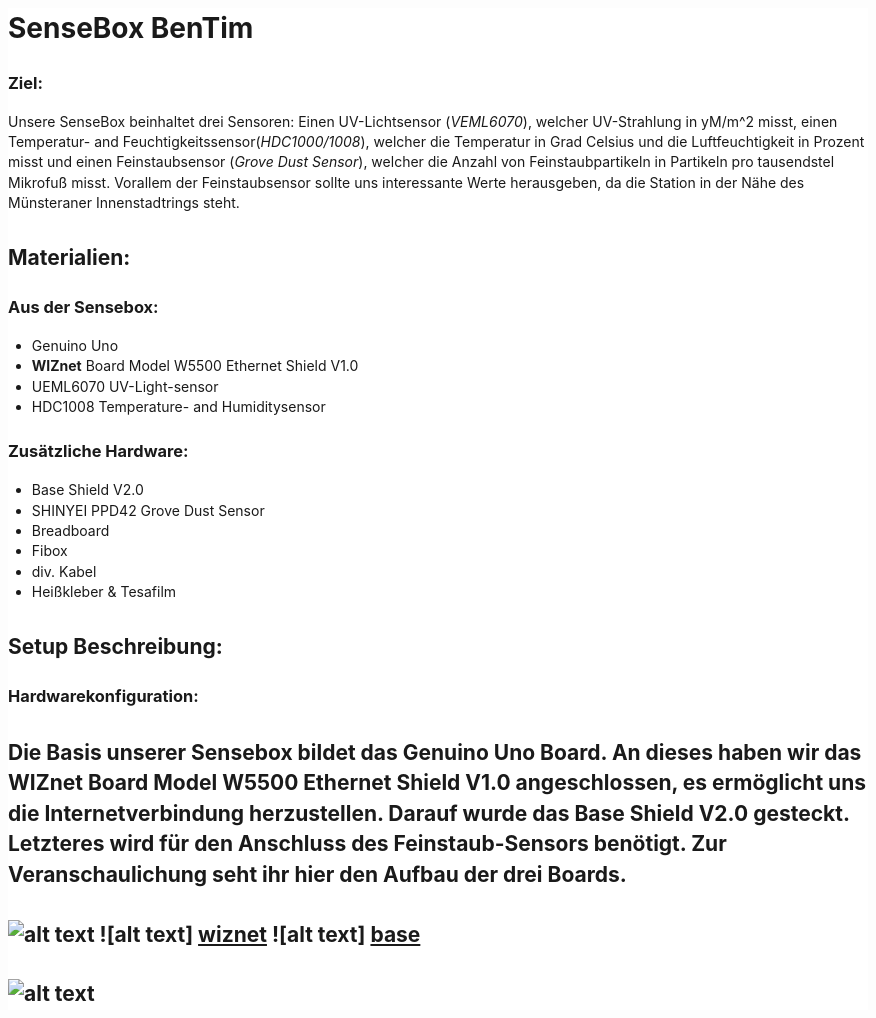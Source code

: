 # **SenseBox BenTim**




### **Ziel:**
Unsere SenseBox beinhaltet drei Sensoren:
Einen UV-Lichtsensor (*VEML6070*), welcher UV-Strahlung in yM/m^2 misst, 
einen Temperatur- and Feuchtigkeitssensor(*HDC1000/1008*), welcher die Temperatur in Grad Celsius und die Luftfeuchtigkeit in Prozent misst und einen Feinstaubsensor (*Grove Dust Sensor*), welcher die Anzahl von Feinstaubpartikeln in Partikeln pro tausendstel Mikrofuß misst. Vorallem der Feinstaubsensor sollte uns interessante Werte herausgeben, da die Station in der Nähe des Münsteraner Innenstadtrings steht.

## **Materialien:**
### **Aus der Sensebox:**
- Genuino Uno
- **WIZnet** Board Model W5500 Ethernet Shield V1.0 
- UEML6070 UV-Light-sensor
- HDC1008 Temperature- and Humiditysensor												

### **Zusätzliche Hardware:**
- Base Shield V2.0
- SHINYEI PPD42 Grove Dust Sensor 
- Breadboard 
- Fibox
- div. Kabel
- Heißkleber & Tesafilm 

## **Setup Beschreibung:**

### **Hardwarekonfiguration:**
Die Basis unserer Sensebox bildet das **Genuino Uno Board**. 
An dieses haben wir das **WIZnet Board Model W5500 Ethernet Shield V1.0** angeschlossen, es ermöglicht uns die Internetverbindung herzustellen. Darauf wurde das **Base Shield V2.0** gesteckt. Letzteres wird für den Anschluss des Feinstaub-Sensors benötigt. Zur Veranschaulichung seht ihr hier den Aufbau der drei Boards.
---
![alt text][ardu]
![alt text] [wiznet]
![alt text] [base]
---


![alt text][Fritzing]
---


[ardu]: https://github.com/bkari02/Sensebox-Project-Dust-Temperature-Humidity-UV/blob/Sensebox-Project/IMG_20160422_105943%20-%203.jpg?raw=true
[fritzing]: https://github.com/bkari02/Sensebox-Project-Dust-Temperature-Humidity-UV/blob/Sensebox-Project/Fritzing%20Schma%20PNG.png?raw=true
[wiznet]: https://github.com/bkari02/Sensebox-Project-Dust-Temperature-Humidity-UV/blob/Sensebox-Project/-3.jpg?raw=true
[base]: https://github.com/bkari02/Sensebox-Project-Dust-Temperature-Humidity-UV/blob/Sensebox-Project/Board%203.jpg?raw=true
[boardverkablung]: https://github.com/bkari02/Sensebox-Project-Dust-Temperature-Humidity-UV/blob/Sensebox-Project/Board%20Verkablung.jpg?raw=true
[boxloch]: https://github.com/bkari02/Sensebox-Project-Dust-Temperature-Humidity-UV/blob/Sensebox-Project/Box%20Loch.jpg?raw=true
[boxtemp4]: https://github.com/bkari02/Sensebox-Project-Dust-Temperature-Humidity-UV/blob/Sensebox-Project/BoxTemp4.jpg?raw=true
[boxtemp5]: https://github.com/bkari02/Sensebox-Project-Dust-Temperature-Humidity-UV/blob/Sensebox-Project/BoxTemp5.jpg?raw=true
[boxtemp6]: https://github.com/bkari02/Sensebox-Project-Dust-Temperature-Humidity-UV/blob/Sensebox-Project/BoxTemp6.jpg?raw=true
[boxdust1]: https://github.com/bkari02/Sensebox-Project-Dust-Temperature-Humidity-UV/blob/Sensebox-Project/BoxDust1.jpg?raw=true
[boxdust2]: https://github.com/bkari02/Sensebox-Project-Dust-Temperature-Humidity-UV/blob/Sensebox-Project/BoxDust2.jpg?raw=true
[boxuv]: https://github.com/bkari02/Sensebox-Project-Dust-Temperature-Humidity-UV/blob/Sensebox-Project/BoxUV.jpg?raw=true
[boxstation]: https://github.com/bkari02/Sensebox-Project-Dust-Temperature-Humidity-UV/blob/Sensebox-Project/BoxStation.jpg?raw=true